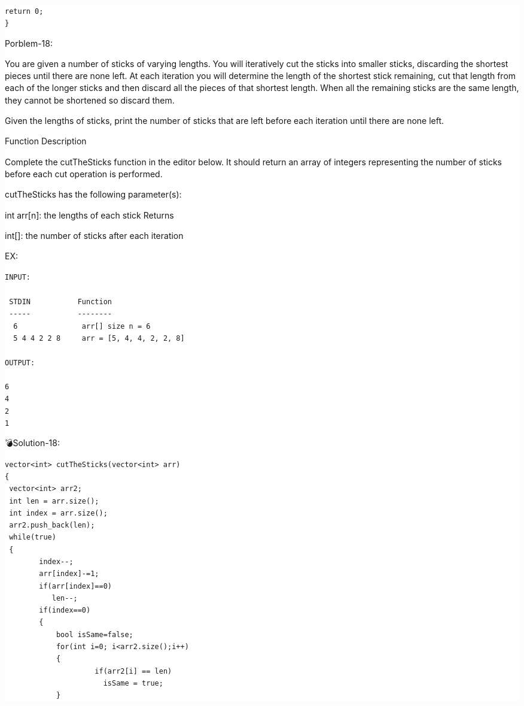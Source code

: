    
    return 0;
    }




Porblem-18:


You are given a number of sticks of varying lengths. You will iteratively cut the sticks into smaller sticks, discarding the shortest pieces until there are none left. At each iteration you will determine the length of the shortest stick remaining, cut that length from each of the longer sticks and then discard all the pieces of that shortest length. When all the remaining sticks are the same length, they cannot be shortened so discard them.

Given the lengths of  sticks, print the number of sticks that are left before each iteration until there are none left.


Function Description

Complete the cutTheSticks function in the editor below. It should return an array of integers representing the number of sticks before each cut operation is performed.

cutTheSticks has the following parameter(s):

int arr[n]: the lengths of each stick
Returns

int[]: the number of sticks after each iteration



EX: 

    INPUT:

     STDIN           Function
     -----           --------
      6               arr[] size n = 6
      5 4 4 2 2 8     arr = [5, 4, 4, 2, 2, 8]

    OUTPUT:

    6
    4
    2
    1


💣Solution-18:

    vector<int> cutTheSticks(vector<int> arr) 
    {
     vector<int> arr2;
     int len = arr.size();
     int index = arr.size();
     arr2.push_back(len);
     while(true)
     {
            index--;
            arr[index]-=1;
            if(arr[index]==0)
               len--;
            if(index==0)
            {
                bool isSame=false;
                for(int i=0; i<arr2.size();i++)
                {
                         if(arr2[i] == len)
                           isSame = true;
                }
                